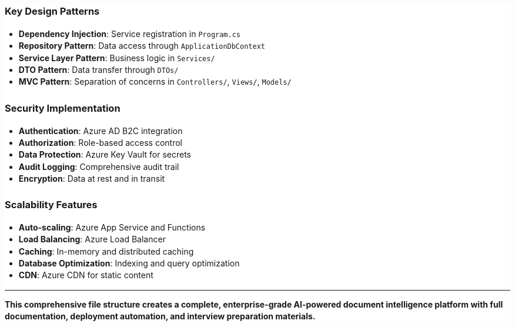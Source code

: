 ### **Key Design Patterns**
- **Dependency Injection**: Service registration in `Program.cs`
- **Repository Pattern**: Data access through `ApplicationDbContext`
- **Service Layer Pattern**: Business logic in `Services/`
- **DTO Pattern**: Data transfer through `DTOs/`
- **MVC Pattern**: Separation of concerns in `Controllers/`, `Views/`, `Models/`

### **Security Implementation**
- **Authentication**: Azure AD B2C integration
- **Authorization**: Role-based access control
- **Data Protection**: Azure Key Vault for secrets
- **Audit Logging**: Comprehensive audit trail
- **Encryption**: Data at rest and in transit

### **Scalability Features**
- **Auto-scaling**: Azure App Service and Functions
- **Load Balancing**: Azure Load Balancer
- **Caching**: In-memory and distributed caching
- **Database Optimization**: Indexing and query optimization
- **CDN**: Azure CDN for static content

---

**This comprehensive file structure creates a complete, enterprise-grade AI-powered document intelligence platform with full documentation, deployment automation, and interview preparation materials.** 